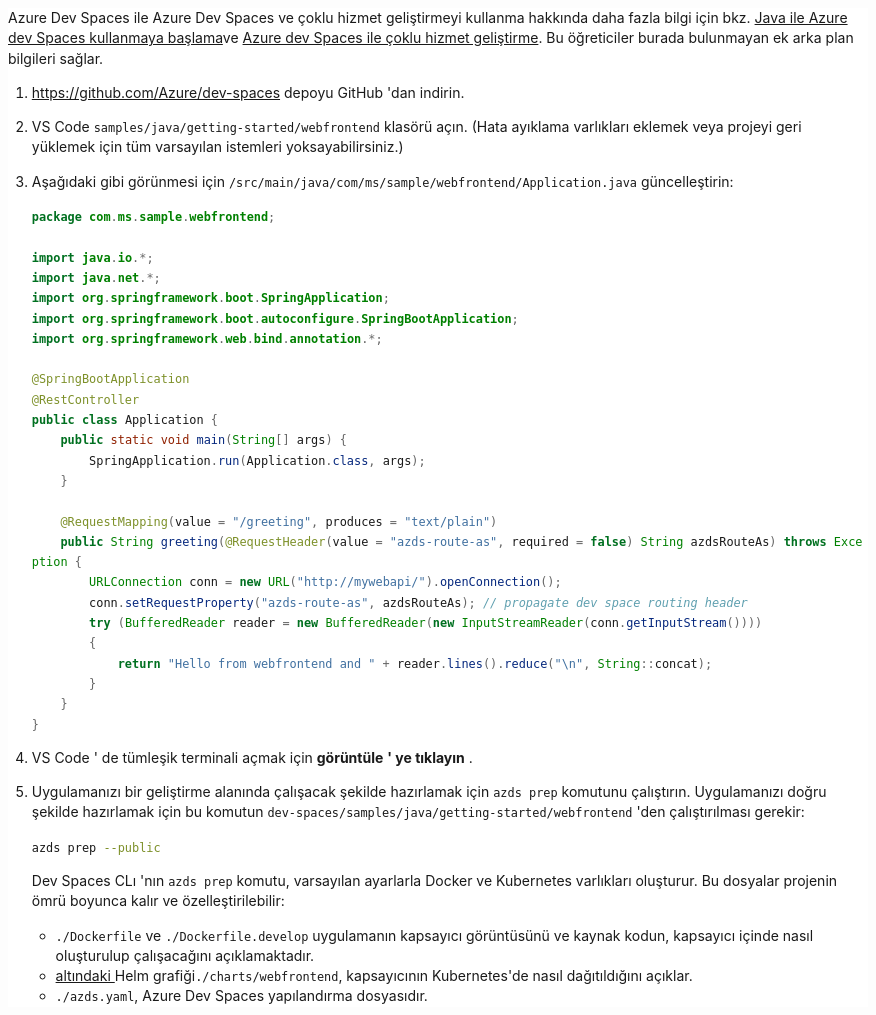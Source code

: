 Azure Dev Spaces ile Azure Dev Spaces ve çoklu hizmet geliştirmeyi kullanma hakkında daha fazla bilgi için bkz. [Java ile Azure dev Spaces kullanmaya başlama](https://docs.microsoft.com/azure/dev-spaces/get-started-java)ve [Azure dev Spaces ile çoklu hizmet geliştirme](https://docs.microsoft.com/azure/dev-spaces/multi-service-java). Bu öğreticiler burada bulunmayan ek arka plan bilgileri sağlar.

1. https://github.com/Azure/dev-spaces depoyu GitHub 'dan indirin.

2. VS Code `samples/java/getting-started/webfrontend` klasörü açın. (Hata ayıklama varlıkları eklemek veya projeyi geri yüklemek için tüm varsayılan istemleri yoksayabilirsiniz.)

3. Aşağıdaki gibi görünmesi için `/src/main/java/com/ms/sample/webfrontend/Application.java` güncelleştirin:

    ```java
    package com.ms.sample.webfrontend;

    import java.io.*;
    import java.net.*;
    import org.springframework.boot.SpringApplication;
    import org.springframework.boot.autoconfigure.SpringBootApplication;
    import org.springframework.web.bind.annotation.*;

    @SpringBootApplication
    @RestController
    public class Application {
        public static void main(String[] args) {
            SpringApplication.run(Application.class, args);
        }

        @RequestMapping(value = "/greeting", produces = "text/plain")
        public String greeting(@RequestHeader(value = "azds-route-as", required = false) String azdsRouteAs) throws Exception {
            URLConnection conn = new URL("http://mywebapi/").openConnection();
            conn.setRequestProperty("azds-route-as", azdsRouteAs); // propagate dev space routing header
            try (BufferedReader reader = new BufferedReader(new InputStreamReader(conn.getInputStream())))
            {
                return "Hello from webfrontend and " + reader.lines().reduce("\n", String::concat);
            }
        }
    }
    ```

4. VS Code ' de tümleşik terminali açmak için **görüntüle** **' ye tıklayın** .

5. Uygulamanızı bir geliştirme alanında çalışacak şekilde hazırlamak için `azds prep` komutunu çalıştırın. Uygulamanızı doğru şekilde hazırlamak için bu komutun `dev-spaces/samples/java/getting-started/webfrontend` 'den çalıştırılması gerekir:

    ```bash
    azds prep --public
    ```

    Dev Spaces CLı 'nın `azds prep` komutu, varsayılan ayarlarla Docker ve Kubernetes varlıkları oluşturur. Bu dosyalar projenin ömrü boyunca kalır ve özelleştirilebilir:

    * `./Dockerfile` ve `./Dockerfile.develop` uygulamanın kapsayıcı görüntüsünü ve kaynak kodun, kapsayıcı içinde nasıl oluşturulup çalışacağını açıklamaktadır.
    * [ altındaki ](https://helm.sh/docs/developing_charts/)Helm grafiği`./charts/webfrontend`, kapsayıcının Kubernetes'de nasıl dağıtıldığını açıklar.
    * `./azds.yaml`, Azure Dev Spaces yapılandırma dosyasıdır.
